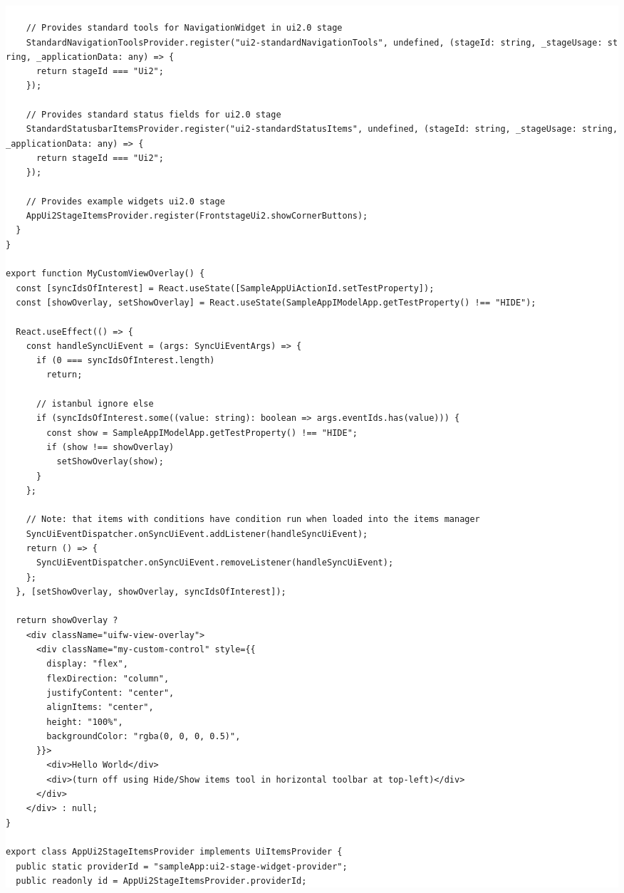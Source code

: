 ```tsx

    // Provides standard tools for NavigationWidget in ui2.0 stage
    StandardNavigationToolsProvider.register("ui2-standardNavigationTools", undefined, (stageId: string, _stageUsage: string, _applicationData: any) => {
      return stageId === "Ui2";
    });

    // Provides standard status fields for ui2.0 stage
    StandardStatusbarItemsProvider.register("ui2-standardStatusItems", undefined, (stageId: string, _stageUsage: string, _applicationData: any) => {
      return stageId === "Ui2";
    });

    // Provides example widgets ui2.0 stage
    AppUi2StageItemsProvider.register(FrontstageUi2.showCornerButtons);
  }
}

export function MyCustomViewOverlay() {
  const [syncIdsOfInterest] = React.useState([SampleAppUiActionId.setTestProperty]);
  const [showOverlay, setShowOverlay] = React.useState(SampleAppIModelApp.getTestProperty() !== "HIDE");

  React.useEffect(() => {
    const handleSyncUiEvent = (args: SyncUiEventArgs) => {
      if (0 === syncIdsOfInterest.length)
        return;

      // istanbul ignore else
      if (syncIdsOfInterest.some((value: string): boolean => args.eventIds.has(value))) {
        const show = SampleAppIModelApp.getTestProperty() !== "HIDE";
        if (show !== showOverlay)
          setShowOverlay(show);
      }
    };

    // Note: that items with conditions have condition run when loaded into the items manager
    SyncUiEventDispatcher.onSyncUiEvent.addListener(handleSyncUiEvent);
    return () => {
      SyncUiEventDispatcher.onSyncUiEvent.removeListener(handleSyncUiEvent);
    };
  }, [setShowOverlay, showOverlay, syncIdsOfInterest]);

  return showOverlay ?
    <div className="uifw-view-overlay">
      <div className="my-custom-control" style={{
        display: "flex",
        flexDirection: "column",
        justifyContent: "center",
        alignItems: "center",
        height: "100%",
        backgroundColor: "rgba(0, 0, 0, 0.5)",
      }}>
        <div>Hello World</div>
        <div>(turn off using Hide/Show items tool in horizontal toolbar at top-left)</div>
      </div>
    </div> : null;
}

export class AppUi2StageItemsProvider implements UiItemsProvider {
  public static providerId = "sampleApp:ui2-stage-widget-provider";
  public readonly id = AppUi2StageItemsProvider.providerId;

```
